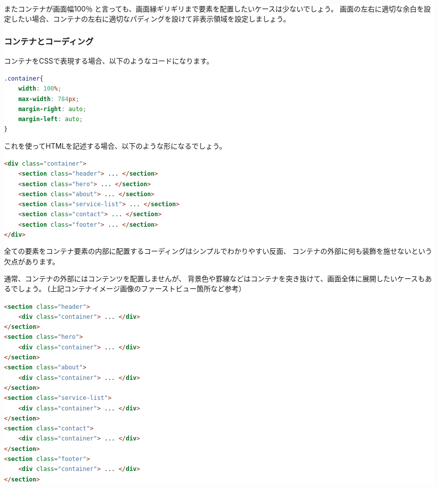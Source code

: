 またコンテナが画面幅100％ と言っても、画面縁ギリギリまで要素を配置したいケースは少ないでしょう。
画面の左右に適切な余白を設定したい場合、コンテナの左右に適切なパディングを設けて非表示領域を設定しましょう。

### コンテナとコーディング

コンテナをCSSで表現する場合、以下のようなコードになります。

```css
.container{
    width: 100%;
    max-width: 784px;
    margin-right: auto;
    margin-left: auto;
}
```

これを使ってHTMLを記述する場合、以下のような形になるでしょう。

```html
<div class="container">
    <section class="header"> ... </section>
    <section class="hero"> ... </section>
    <section class="about"> ... </section>
    <section class="service-list"> ... </section>
    <section class="contact"> ... </section>
    <section class="footer"> ... </section>
</div>
```

全ての要素をコンテナ要素の内部に配置するコーディングはシンプルでわかりやすい反面、
コンテナの外部に何も装飾を施せないという欠点があります。

通常、コンテナの外部にはコンテンツを配置しませんが、
背景色や罫線などはコンテナを突き抜けて、画面全体に展開したいケースもあるでしょう。
(上記コンテナイメージ画像のファーストビュー箇所など参考）

```html
<section class="header">
    <div class="container"> ... </div>
</section>
<section class="hero">
    <div class="container"> ... </div>
</section>
<section class="about">
    <div class="container"> ... </div>
</section>
<section class="service-list">
    <div class="container"> ... </div>
</section>
<section class="contact">
    <div class="container"> ... </div>
</section>
<section class="footer">
    <div class="container"> ... </div>
</section>
```
